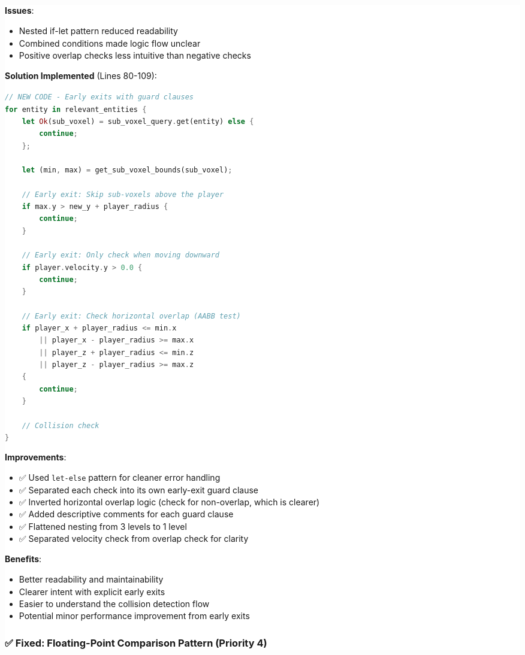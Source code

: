 **Issues**:
- Nested if-let pattern reduced readability
- Combined conditions made logic flow unclear
- Positive overlap checks less intuitive than negative checks

**Solution Implemented** (Lines 80-109):
```rust
// NEW CODE - Early exits with guard clauses
for entity in relevant_entities {
    let Ok(sub_voxel) = sub_voxel_query.get(entity) else {
        continue;
    };
    
    let (min, max) = get_sub_voxel_bounds(sub_voxel);
    
    // Early exit: Skip sub-voxels above the player
    if max.y > new_y + player_radius {
        continue;
    }
    
    // Early exit: Only check when moving downward
    if player.velocity.y > 0.0 {
        continue;
    }
    
    // Early exit: Check horizontal overlap (AABB test)
    if player_x + player_radius <= min.x
        || player_x - player_radius >= max.x
        || player_z + player_radius <= min.z
        || player_z - player_radius >= max.z
    {
        continue;
    }
    
    // Collision check
}
```

**Improvements**:
- ✅ Used `let-else` pattern for cleaner error handling
- ✅ Separated each check into its own early-exit guard clause
- ✅ Inverted horizontal overlap logic (check for non-overlap, which is clearer)
- ✅ Added descriptive comments for each guard clause
- ✅ Flattened nesting from 3 levels to 1 level
- ✅ Separated velocity check from overlap check for clarity

**Benefits**:
- Better readability and maintainability
- Clearer intent with explicit early exits
- Easier to understand the collision detection flow
- Potential minor performance improvement from early exits

### ✅ Fixed: Floating-Point Comparison Pattern (Priority 4)
